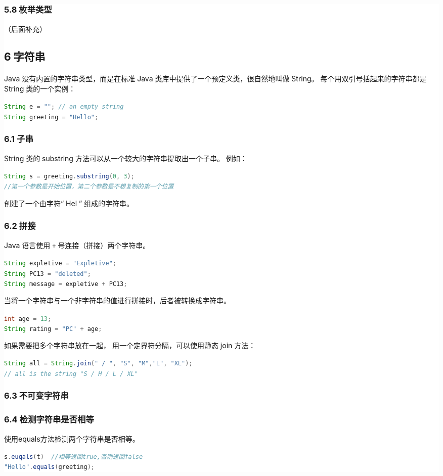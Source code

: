 ### 5.8 枚举类型

（后面补充）

## 6 字符串

Java 没有内置的字符串类型，而是在标准 Java 类库中提供了一个预定义类，很自然地叫做 String。 每个用双引号括起来的字符串都是 String 类的一个实例：

```Java
String e = ""; // an empty string 
String greeting = "Hello";
```

### 6.1 子串

String 类的 substring 方法可以从一个较大的字符串提取出一个子串。 例如：

```Java
String s = greeting.substring(0, 3); 
//第一个参数是开始位置，第二个参数是不想复制的第一个位置
```
创建了一个由字符“ Hel ” 组成的字符串。

### 6.2 拼接

Java 语言使用 `+` 号连接（拼接）两个字符串。

```Java
String expletive = "Expletive";
String PC13 = "deleted";
String message = expletive + PC13;
```

当将一个字符串与一个非字符串的值进行拼接时，后者被转换成字符串。

```Java
int age = 13;
String rating = "PC" + age;
```

如果需要把多个字符串放在一起， 用一个定界符分隔，可以使用静态 join 方法：

```Java
String all = String.join(" / ", "S", "M","L", "XL");
// all is the string "S / H / L / XL"
```

### 6.3 不可变字符串

### 6.4 检测字符串是否相等

使用equals方法检测两个字符串是否相等。

```Java
s.euqals(t)  //相等返回true,否则返回false
"Hello".equals(greeting);
```
